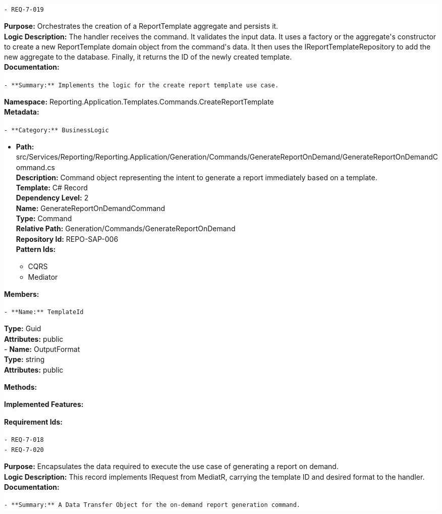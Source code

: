     - REQ-7-019
    
**Purpose:** Orchestrates the creation of a ReportTemplate aggregate and persists it.  
**Logic Description:** The handler receives the command. It validates the input data. It uses a factory or the aggregate's constructor to create a new ReportTemplate domain object from the command's data. It then uses the IReportTemplateRepository to add the new aggregate to the database. Finally, it returns the ID of the newly created template.  
**Documentation:**
    
    - **Summary:** Implements the logic for the create report template use case.
    
**Namespace:** Reporting.Application.Templates.Commands.CreateReportTemplate  
**Metadata:**
    
    - **Category:** BusinessLogic
    
- **Path:** src/Services/Reporting/Reporting.Application/Generation/Commands/GenerateReportOnDemand/GenerateReportOnDemandCommand.cs  
**Description:** Command object representing the intent to generate a report immediately based on a template.  
**Template:** C# Record  
**Dependency Level:** 2  
**Name:** GenerateReportOnDemandCommand  
**Type:** Command  
**Relative Path:** Generation/Commands/GenerateReportOnDemand  
**Repository Id:** REPO-SAP-006  
**Pattern Ids:**
    
    - CQRS
    - Mediator
    
**Members:**
    
    - **Name:** TemplateId  
**Type:** Guid  
**Attributes:** public  
    - **Name:** OutputFormat  
**Type:** string  
**Attributes:** public  
    
**Methods:**
    
    
**Implemented Features:**
    
    
**Requirement Ids:**
    
    - REQ-7-018
    - REQ-7-020
    
**Purpose:** Encapsulates the data required to execute the use case of generating a report on demand.  
**Logic Description:** This record implements IRequest<Guid> from MediatR, carrying the template ID and desired format to the handler.  
**Documentation:**
    
    - **Summary:** A Data Transfer Object for the on-demand report generation command.
    